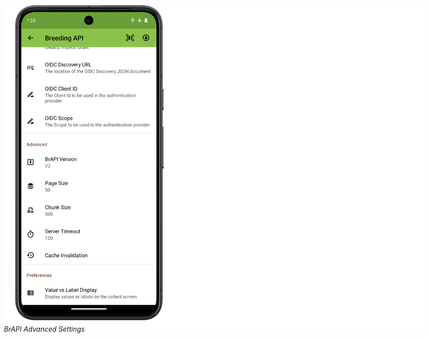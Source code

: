  <img src="_static/images/settings/brapi/settings_brapi_2_framed.png" width="350px"> 
  <figcaption><i>BrAPI Advanced Settings</i></figcaption> 
</figure>
